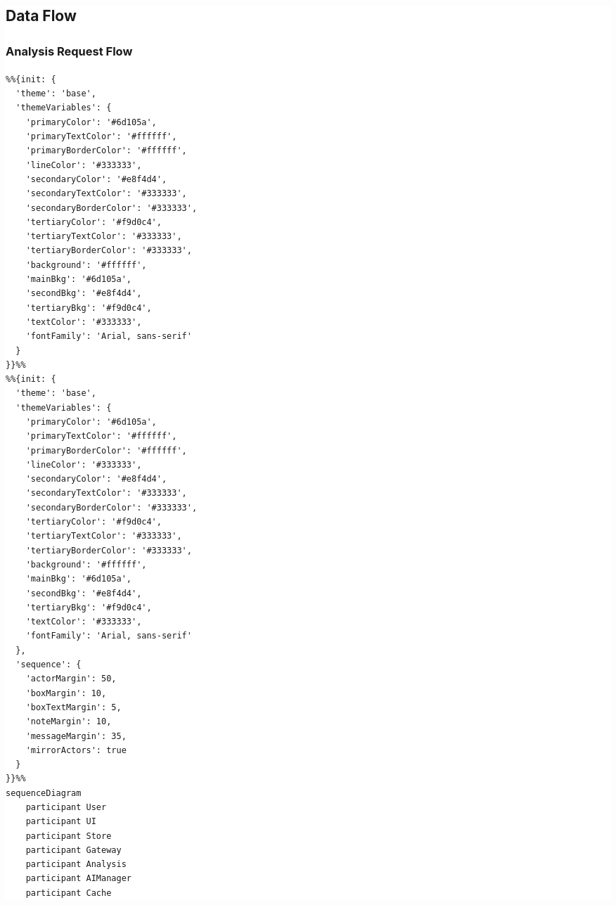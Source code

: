 ## Data Flow

### Analysis Request Flow

```mermaid
%%{init: {
  'theme': 'base',
  'themeVariables': {
    'primaryColor': '#6d105a',
    'primaryTextColor': '#ffffff',
    'primaryBorderColor': '#ffffff',
    'lineColor': '#333333',
    'secondaryColor': '#e8f4d4',
    'secondaryTextColor': '#333333',
    'secondaryBorderColor': '#333333',
    'tertiaryColor': '#f9d0c4',
    'tertiaryTextColor': '#333333',
    'tertiaryBorderColor': '#333333',
    'background': '#ffffff',
    'mainBkg': '#6d105a',
    'secondBkg': '#e8f4d4',
    'tertiaryBkg': '#f9d0c4',
    'textColor': '#333333',
    'fontFamily': 'Arial, sans-serif'
  }
}}%%
%%{init: {
  'theme': 'base',
  'themeVariables': {
    'primaryColor': '#6d105a',
    'primaryTextColor': '#ffffff',
    'primaryBorderColor': '#ffffff',
    'lineColor': '#333333',
    'secondaryColor': '#e8f4d4',
    'secondaryTextColor': '#333333',
    'secondaryBorderColor': '#333333',
    'tertiaryColor': '#f9d0c4',
    'tertiaryTextColor': '#333333',
    'tertiaryBorderColor': '#333333',
    'background': '#ffffff',
    'mainBkg': '#6d105a',
    'secondBkg': '#e8f4d4',
    'tertiaryBkg': '#f9d0c4',
    'textColor': '#333333',
    'fontFamily': 'Arial, sans-serif'
  },
  'sequence': {
    'actorMargin': 50,
    'boxMargin': 10,
    'boxTextMargin': 5,
    'noteMargin': 10,
    'messageMargin': 35,
    'mirrorActors': true
  }
}}%%
sequenceDiagram
    participant User
    participant UI
    participant Store
    participant Gateway
    participant Analysis
    participant AIManager
    participant Cache
```